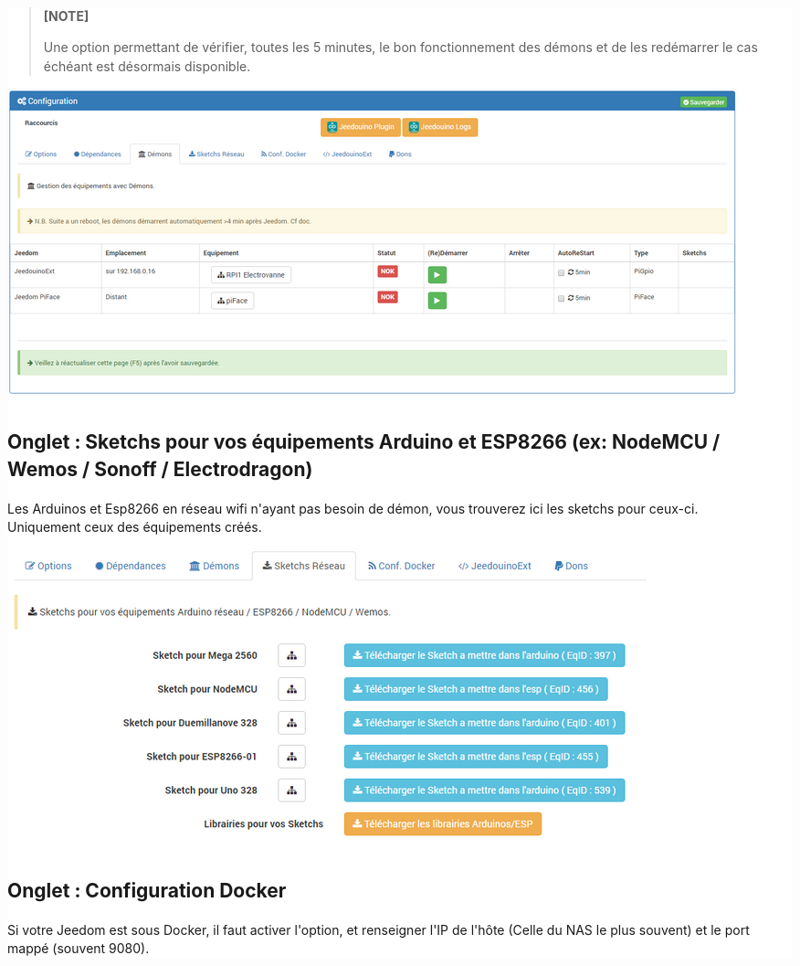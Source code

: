 > **[NOTE]**
>
>Une option permettant de vérifier, toutes les 5 minutes, le bon fonctionnement des démons et de les redémarrer le cas échéant est désormais disponible.

![image104](../images/ConfDemons.png)

Onglet : Sketchs pour vos équipements Arduino et ESP8266 (ex: NodeMCU / Wemos / Sonoff / Electrodragon)
---
Les Arduinos et Esp8266 en réseau wifi n'ayant pas besoin de démon, vous trouverez ici les sketchs pour ceux-ci.  
Uniquement ceux des équipements créés.

![image105](../images/configuration3.png)

Onglet : Configuration Docker 
---
Si votre Jeedom est sous Docker, il faut activer l'option, et renseigner l'IP de l'hôte (Celle du NAS le plus souvent) et le port mappé (souvent 9080).
